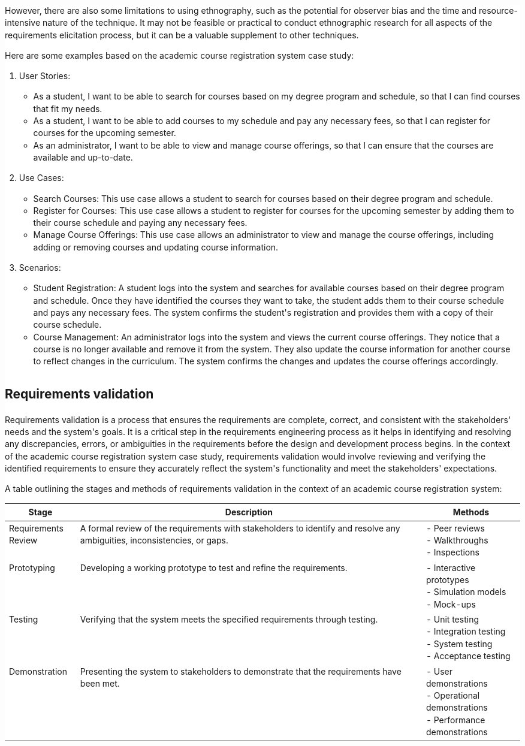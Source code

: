 However, there are also some limitations to using ethnography, such as the potential for observer bias and the time and resource-intensive nature of the technique. It may not be feasible or practical to conduct ethnographic research for all aspects of the requirements elicitation process, but it can be a valuable supplement to other techniques.

Here are some examples based on the academic course registration system case study:

1. User Stories:
    - As a student, I want to be able to search for courses based on my degree program and schedule, so that I can find courses that fit my needs.
    - As a student, I want to be able to add courses to my schedule and pay any necessary fees, so that I can register for courses for the upcoming semester.
    - As an administrator, I want to be able to view and manage course offerings, so that I can ensure that the courses are available and up-to-date.

2. Use Cases:
    - Search Courses: This use case allows a student to search for courses based on their degree program and schedule.
    - Register for Courses: This use case allows a student to register for courses for the upcoming semester by adding them to their course schedule and paying any necessary fees.
    - Manage Course Offerings: This use case allows an administrator to view and manage the course offerings, including adding or removing courses and updating course information.

3. Scenarios:
    - Student Registration: A student logs into the system and searches for available courses based on their degree program and schedule. Once they have identified the courses they want to take, the student adds them to their course schedule and pays any necessary fees. The system confirms the student's registration and provides them with a copy of their course schedule.
    - Course Management: An administrator logs into the system and views the current course offerings. They notice that a course is no longer available and remove it from the system. They also update the course information for another course to reflect changes in the curriculum. The system confirms the changes and updates the course offerings accordingly.

## Requirements validation
Requirements validation is a process that ensures the requirements are complete, correct, and consistent with the stakeholders' needs and the system's goals. It is a critical step in the requirements engineering process as it helps in identifying and resolving any discrepancies, errors, or ambiguities in the requirements before the design and development process begins. In the context of the academic course registration system case study, requirements validation would involve reviewing and verifying the identified requirements to ensure they accurately reflect the system's functionality and meet the stakeholders' expectations.

A table outlining the stages and methods of requirements validation in the context of an academic course registration system:

| Stage | Description | Methods |
| --- | --- | --- |
| Requirements Review | A formal review of the requirements with stakeholders to identify and resolve any ambiguities, inconsistencies, or gaps. | - Peer reviews<br>- Walkthroughs<br>- Inspections |
| Prototyping | Developing a working prototype to test and refine the requirements. | - Interactive prototypes<br>- Simulation models<br>- Mock-ups |
| Testing | Verifying that the system meets the specified requirements through testing. | - Unit testing<br>- Integration testing<br>- System testing<br>- Acceptance testing |
| Demonstration | Presenting the system to stakeholders to demonstrate that the requirements have been met. | - User demonstrations<br>- Operational demonstrations<br>- Performance demonstrations |
